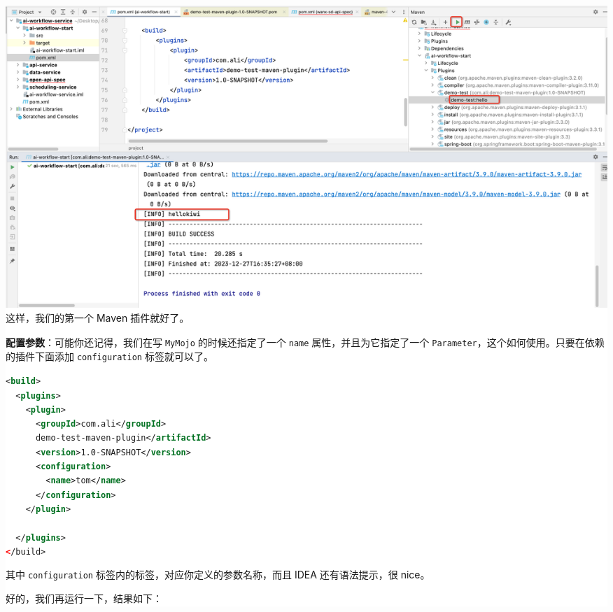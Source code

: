 ![](images/20.png)  
这样，我们的第一个 Maven 插件就好了。  


**配置参数**：可能你还记得，我们在写 `MyMojo` 的时候还指定了一个 `name` 属性，并且为它指定了一个 `Parameter`，这个如何使用。只要在依赖的插件下面添加 `configuration` 标签就可以了。

```xml
<build>
  <plugins>
    <plugin>
      <groupId>com.ali</groupId>
      demo-test-maven-plugin</artifactId>
      <version>1.0-SNAPSHOT</version>
      <configuration>
        <name>tom</name>
      </configuration>
    </plugin>

  </plugins>
</build>

```

其中 `configuration` 标签内的标签，对应你定义的参数名称，而且 IDEA 还有语法提示，很 nice。  
  
好的，我们再运行一下，结果如下：  